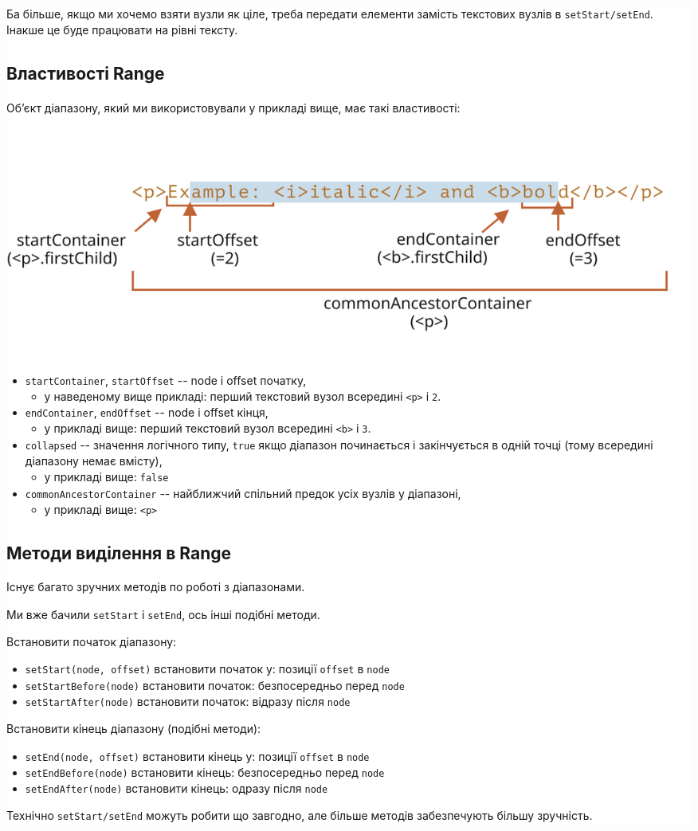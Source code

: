 Ба більше, якщо ми хочемо взяти вузли як ціле, треба передати елементи замість текстових вузлів в `setStart/setEnd`. Інакше це буде працювати на рівні тексту.

## Властивості Range 

Об’єкт діапазону, який ми використовували у прикладі вище, має такі властивості:

![](range-example-p-2-b-3-range.svg)

- `startContainer`, `startOffset` -- node і offset початку,
  - у наведеному вище прикладі: перший текстовий вузол всередині `<p>` і `2`.
- `endContainer`, `endOffset` -- node і offset кінця,
  - у прикладі вище: перший текстовий вузол всередині `<b>` і `3`.
- `collapsed` -- значення логічного типу, `true` якщо діапазон починається і закінчується в одній точці (тому всередині діапазону немає вмісту),
  - у прикладі вище: `false`
- `commonAncestorContainer` -- найближчий спільний предок усіх вузлів у діапазоні,
  - у прикладі вище: `<p>`


## Методи виділення в Range

Існує багато зручних методів по роботі з діапазонами.

Ми вже бачили `setStart` і `setEnd`, ось інші подібні методи.

Встановити початок діапазону:

- `setStart(node, offset)` встановити початок у: позиції `offset` в `node`
- `setStartBefore(node)` встановити початок: безпосередньо перед `node`
- `setStartAfter(node)` встановити початок: відразу після `node`

Встановити кінець діапазону (подібні методи):

- `setEnd(node, offset)` встановити кінець у: позиції `offset` в `node`
- `setEndBefore(node)` встановити кінець: безпосередньо перед `node`
- `setEndAfter(node)` встановити кінець: одразу після `node`

Технічно `setStart/setEnd` можуть робити що завгодно, але більше методів забезпечують більшу зручність.
